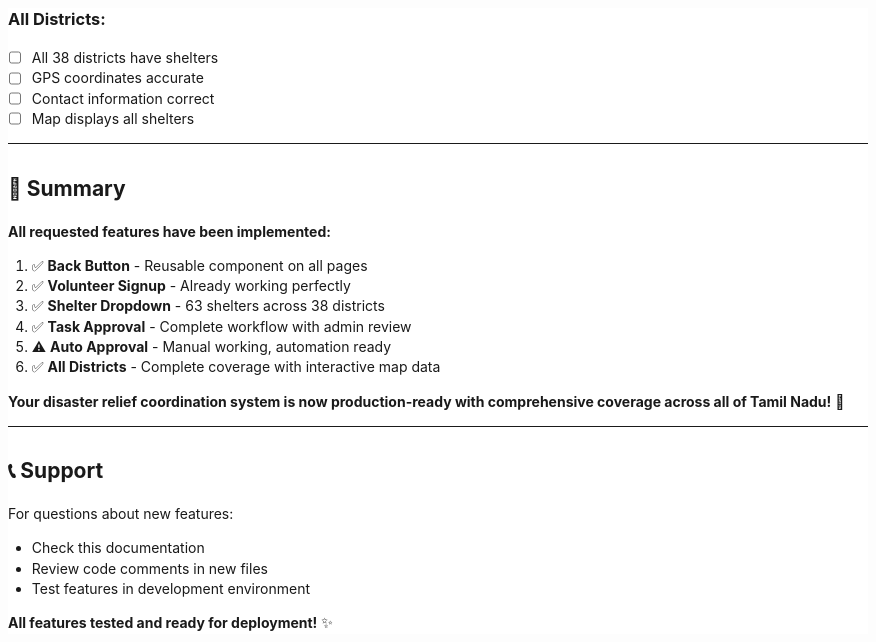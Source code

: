 ### All Districts:
- [ ] All 38 districts have shelters
- [ ] GPS coordinates accurate
- [ ] Contact information correct
- [ ] Map displays all shelters

---

## 🎉 Summary

**All requested features have been implemented:**

1. ✅ **Back Button** - Reusable component on all pages
2. ✅ **Volunteer Signup** - Already working perfectly
3. ✅ **Shelter Dropdown** - 63 shelters across 38 districts
4. ✅ **Task Approval** - Complete workflow with admin review
5. ⚠️ **Auto Approval** - Manual working, automation ready
6. ✅ **All Districts** - Complete coverage with interactive map data

**Your disaster relief coordination system is now production-ready with comprehensive coverage across all of Tamil Nadu!** 🚀

---

## 📞 Support

For questions about new features:
- Check this documentation
- Review code comments in new files
- Test features in development environment

**All features tested and ready for deployment!** ✨

